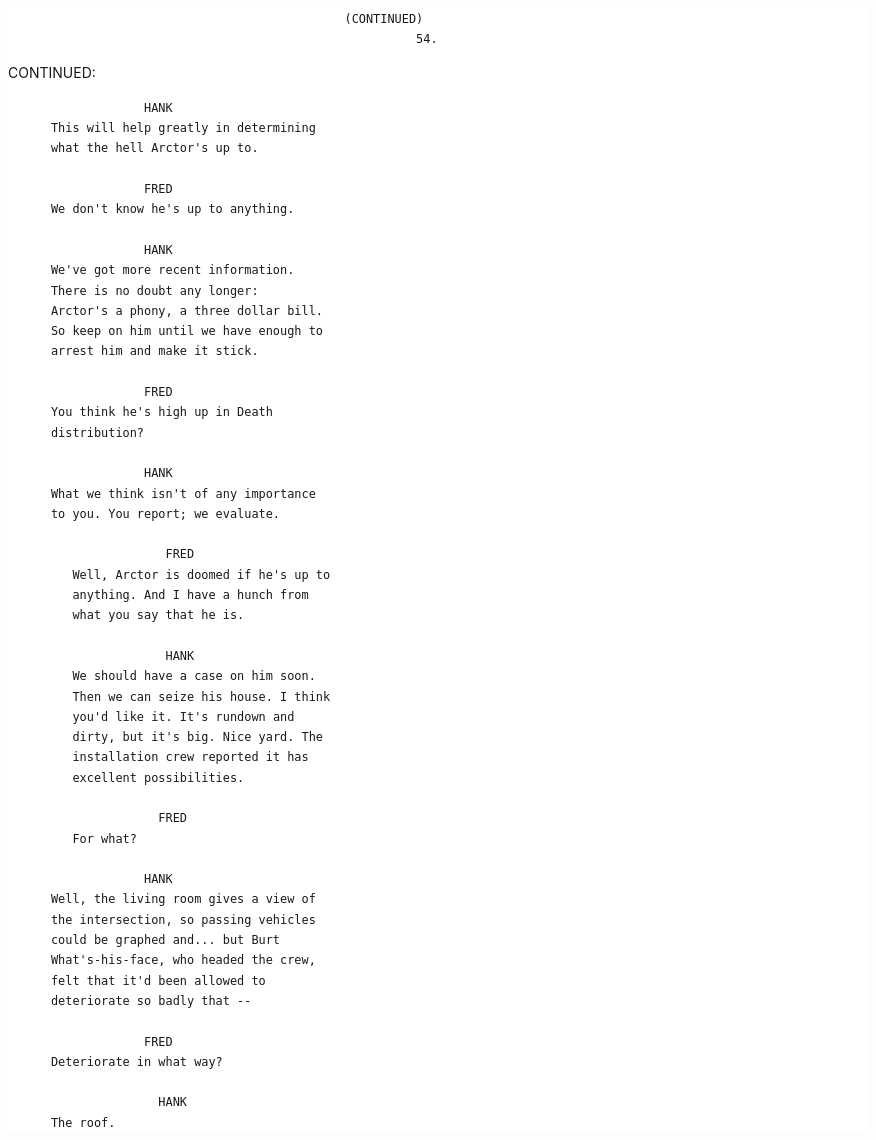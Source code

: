 
                                                   (CONTINUED)
                                                             54.
CONTINUED:


                       HANK
          This will help greatly in determining
          what the hell Arctor's up to.

                       FRED
          We don't know he's up to anything.

                       HANK
          We've got more recent information.
          There is no doubt any longer:
          Arctor's a phony, a three dollar bill.
          So keep on him until we have enough to
          arrest him and make it stick.

                       FRED
          You think he's high up in Death
          distribution?

                       HANK
          What we think isn't of any importance
          to you. You report; we evaluate.

                          FRED
             Well, Arctor is doomed if he's up to
             anything. And I have a hunch from
             what you say that he is.

                          HANK
             We should have a case on him soon.
             Then we can seize his house. I think
             you'd like it. It's rundown and
             dirty, but it's big. Nice yard. The
             installation crew reported it has
             excellent possibilities.

                         FRED
             For what?

                       HANK
          Well, the living room gives a view of
          the intersection, so passing vehicles
          could be graphed and... but Burt
          What's-his-face, who headed the crew,
          felt that it'd been allowed to
          deteriorate so badly that --

                       FRED
          Deteriorate in what way?

                         HANK
          The roof.
